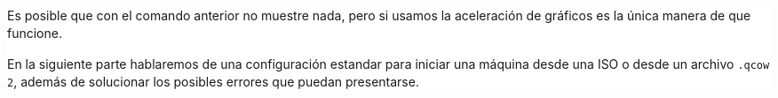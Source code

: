 Es posible que con el comando anterior no muestre nada, pero si usamos la aceleración de gráficos es la única manera de que funcione.


En la siguiente parte hablaremos de una configuración estandar para iniciar una máquina desde una ISO o desde un archivo `.qcow2`, además de solucionar los posibles errores que puedan presentarse.










